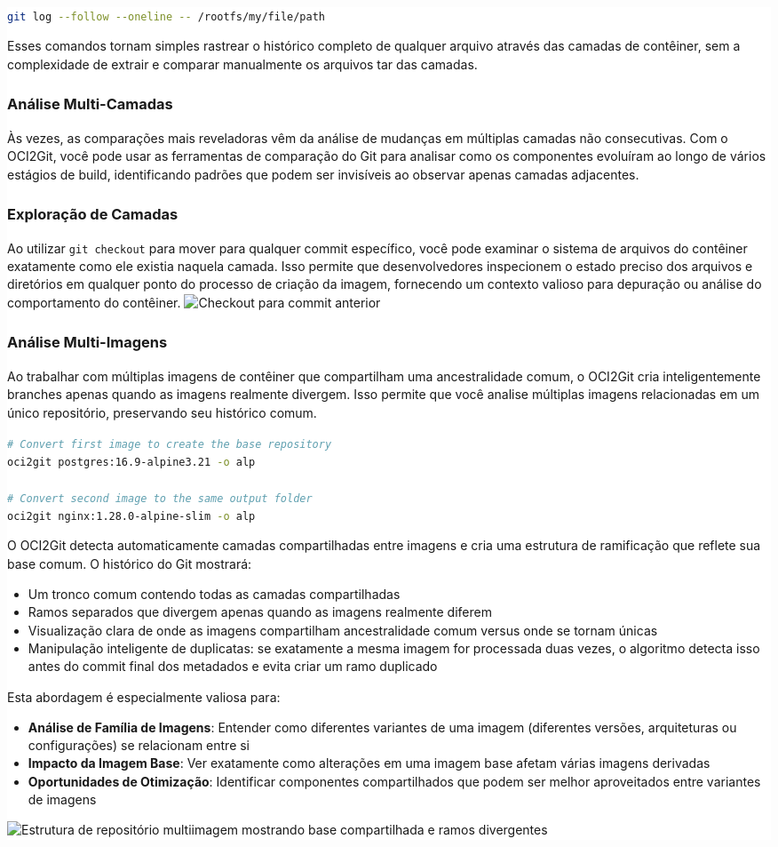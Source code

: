 ```bash
git log --follow --oneline -- /rootfs/my/file/path
```

Esses comandos tornam simples rastrear o histórico completo de qualquer arquivo através das camadas de contêiner, sem a complexidade de extrair e comparar manualmente os arquivos tar das camadas.

### Análise Multi-Camadas
Às vezes, as comparações mais reveladoras vêm da análise de mudanças em múltiplas camadas não consecutivas. Com o OCI2Git, você pode usar as ferramentas de comparação do Git para analisar como os componentes evoluíram ao longo de vários estágios de build, identificando padrões que podem ser invisíveis ao observar apenas camadas adjacentes.

### Exploração de Camadas
Ao utilizar `git checkout` para mover para qualquer commit específico, você pode examinar o sistema de arquivos do contêiner exatamente como ele existia naquela camada. Isso permite que desenvolvedores inspecionem o estado preciso dos arquivos e diretórios em qualquer ponto do processo de criação da imagem, fornecendo um contexto valioso para depuração ou análise do comportamento do contêiner.
![Checkout para commit anterior](https://raw.githubusercontent.com/Virviil/oci2git/main/./assets/checkout.png)

### Análise Multi-Imagens

Ao trabalhar com múltiplas imagens de contêiner que compartilham uma ancestralidade comum, o OCI2Git cria inteligentemente branches apenas quando as imagens realmente divergem. Isso permite que você analise múltiplas imagens relacionadas em um único repositório, preservando seu histórico comum.

```bash
# Convert first image to create the base repository
oci2git postgres:16.9-alpine3.21 -o alp

# Convert second image to the same output folder
oci2git nginx:1.28.0-alpine-slim -o alp
```

O OCI2Git detecta automaticamente camadas compartilhadas entre imagens e cria uma estrutura de ramificação que reflete sua base comum. O histórico do Git mostrará:
- Um tronco comum contendo todas as camadas compartilhadas
- Ramos separados que divergem apenas quando as imagens realmente diferem
- Visualização clara de onde as imagens compartilham ancestralidade comum versus onde se tornam únicas
- Manipulação inteligente de duplicatas: se exatamente a mesma imagem for processada duas vezes, o algoritmo detecta isso antes do commit final dos metadados e evita criar um ramo duplicado

Esta abordagem é especialmente valiosa para:
- **Análise de Família de Imagens**: Entender como diferentes variantes de uma imagem (diferentes versões, arquiteturas ou configurações) se relacionam entre si
- **Impacto da Imagem Base**: Ver exatamente como alterações em uma imagem base afetam várias imagens derivadas
- **Oportunidades de Otimização**: Identificar componentes compartilhados que podem ser melhor aproveitados entre variantes de imagens

![Estrutura de repositório multiimagem mostrando base compartilhada e ramos divergentes](https://raw.githubusercontent.com/Virviil/oci2git/main/./assets/multiimage.png)
